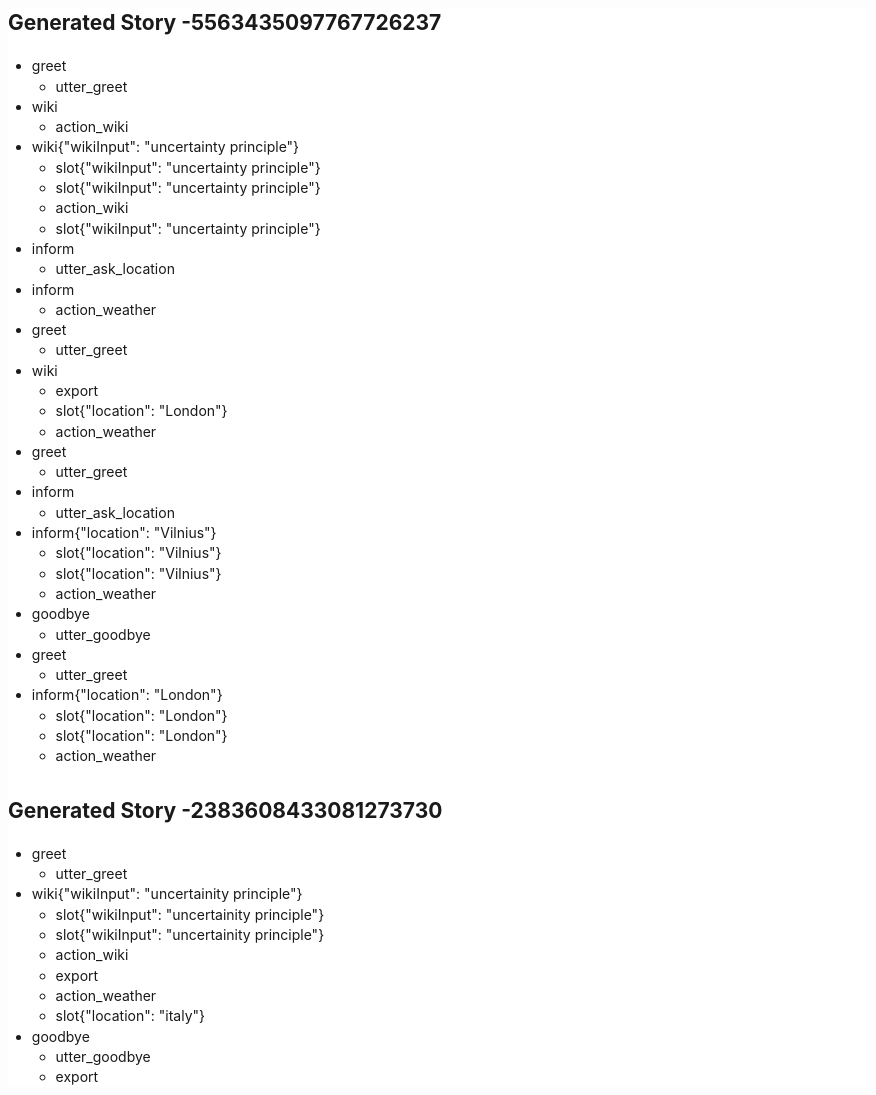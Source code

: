 ## Generated Story -5563435097767726237
* greet
    - utter_greet
* wiki
    - action_wiki
* wiki{"wikiInput": "uncertainty principle"}
    - slot{"wikiInput": "uncertainty principle"}
    - slot{"wikiInput": "uncertainty principle"}
    - action_wiki
    - slot{"wikiInput": "uncertainty principle"}
* inform
    - utter_ask_location
* inform
    - action_weather
* greet
    - utter_greet
* wiki
    - export
    - slot{"location": "London"}
    - action_weather
* greet
    - utter_greet
* inform
    - utter_ask_location
* inform{"location": "Vilnius"}
    - slot{"location": "Vilnius"}
    - slot{"location": "Vilnius"}
    - action_weather
* goodbye
    - utter_goodbye
* greet
    - utter_greet
* inform{"location": "London"}
    - slot{"location": "London"}
    - slot{"location": "London"}
    - action_weather

## Generated Story -2383608433081273730
* greet
    - utter_greet
* wiki{"wikiInput": "uncertainity principle"}
    - slot{"wikiInput": "uncertainity principle"}
    - slot{"wikiInput": "uncertainity principle"}
    - action_wiki
    - export
    - action_weather
    - slot{"location": "italy"}
* goodbye
    - utter_goodbye
    - export
